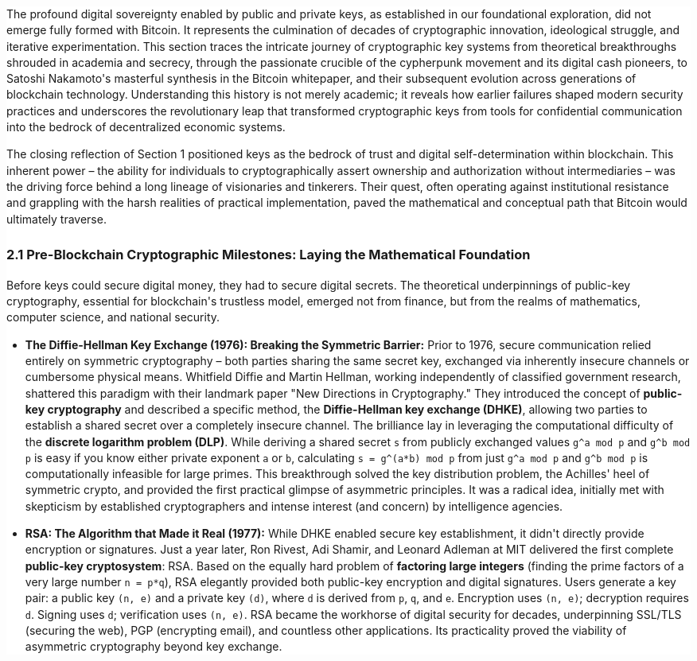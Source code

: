 The profound digital sovereignty enabled by public and private keys, as established in our foundational exploration, did not emerge fully formed with Bitcoin. It represents the culmination of decades of cryptographic innovation, ideological struggle, and iterative experimentation. This section traces the intricate journey of cryptographic key systems from theoretical breakthroughs shrouded in academia and secrecy, through the passionate crucible of the cypherpunk movement and its digital cash pioneers, to Satoshi Nakamoto's masterful synthesis in the Bitcoin whitepaper, and their subsequent evolution across generations of blockchain technology. Understanding this history is not merely academic; it reveals how earlier failures shaped modern security practices and underscores the revolutionary leap that transformed cryptographic keys from tools for confidential communication into the bedrock of decentralized economic systems.

The closing reflection of Section 1 positioned keys as the bedrock of trust and digital self-determination within blockchain. This inherent power – the ability for individuals to cryptographically assert ownership and authorization without intermediaries – was the driving force behind a long lineage of visionaries and tinkerers. Their quest, often operating against institutional resistance and grappling with the harsh realities of practical implementation, paved the mathematical and conceptual path that Bitcoin would ultimately traverse.

### 2.1 Pre-Blockchain Cryptographic Milestones: Laying the Mathematical Foundation

Before keys could secure digital money, they had to secure digital secrets. The theoretical underpinnings of public-key cryptography, essential for blockchain's trustless model, emerged not from finance, but from the realms of mathematics, computer science, and national security.

*   **The Diffie-Hellman Key Exchange (1976): Breaking the Symmetric Barrier:** Prior to 1976, secure communication relied entirely on symmetric cryptography – both parties sharing the same secret key, exchanged via inherently insecure channels or cumbersome physical means. Whitfield Diffie and Martin Hellman, working independently of classified government research, shattered this paradigm with their landmark paper "New Directions in Cryptography." They introduced the concept of **public-key cryptography** and described a specific method, the **Diffie-Hellman key exchange (DHKE)**, allowing two parties to establish a shared secret over a completely insecure channel. The brilliance lay in leveraging the computational difficulty of the **discrete logarithm problem (DLP)**. While deriving a shared secret `s` from publicly exchanged values `g^a mod p` and `g^b mod p` is easy if you know either private exponent `a` or `b`, calculating `s = g^(a*b) mod p` from just `g^a mod p` and `g^b mod p` is computationally infeasible for large primes. This breakthrough solved the key distribution problem, the Achilles' heel of symmetric crypto, and provided the first practical glimpse of asymmetric principles. It was a radical idea, initially met with skepticism by established cryptographers and intense interest (and concern) by intelligence agencies.

*   **RSA: The Algorithm that Made it Real (1977):** While DHKE enabled secure key establishment, it didn't directly provide encryption or signatures. Just a year later, Ron Rivest, Adi Shamir, and Leonard Adleman at MIT delivered the first complete **public-key cryptosystem**: RSA. Based on the equally hard problem of **factoring large integers** (finding the prime factors of a very large number `n = p*q`), RSA elegantly provided both public-key encryption and digital signatures. Users generate a key pair: a public key `(n, e)` and a private key `(d)`, where `d` is derived from `p`, `q`, and `e`. Encryption uses `(n, e)`; decryption requires `d`. Signing uses `d`; verification uses `(n, e)`. RSA became the workhorse of digital security for decades, underpinning SSL/TLS (securing the web), PGP (encrypting email), and countless other applications. Its practicality proved the viability of asymmetric cryptography beyond key exchange.
